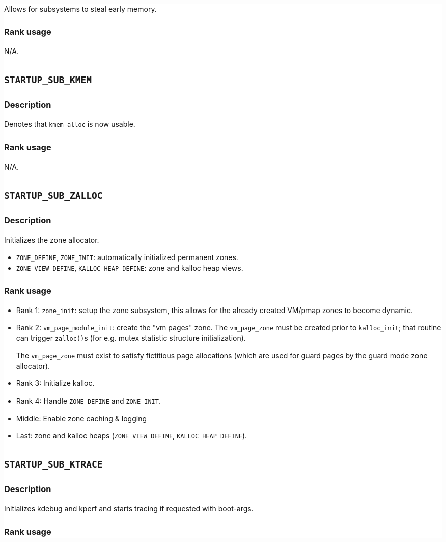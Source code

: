Allows for subsystems to steal early memory.

### Rank usage

N/A.


`STARTUP_SUB_KMEM`
------------------

### Description

Denotes that `kmem_alloc` is now usable.

### Rank usage

N/A.

`STARTUP_SUB_ZALLOC`
--------------------

### Description

Initializes the zone allocator.

- `ZONE_DEFINE`, `ZONE_INIT`: automatically initialized permanent zones.
- `ZONE_VIEW_DEFINE`, `KALLOC_HEAP_DEFINE`: zone and kalloc heap views.


### Rank usage

- Rank 1: `zone_init`: setup the zone subsystem, this allows for the already
  created VM/pmap zones to become dynamic.

- Rank 2: `vm_page_module_init`: create the "vm pages" zone.
  The `vm_page_zone` must be created prior to `kalloc_init`; that routine can
  trigger `zalloc()`s (for e.g. mutex statistic structure initialization).

  The `vm_page_zone` must exist to satisfy fictitious page allocations
  (which are used for guard pages by the guard mode zone allocator).

- Rank 3: Initialize kalloc.

- Rank 4: Handle `ZONE_DEFINE` and `ZONE_INIT`.

- Middle: Enable zone caching & logging

- Last:   zone and kalloc heaps (`ZONE_VIEW_DEFINE`, `KALLOC_HEAP_DEFINE`).

`STARTUP_SUB_KTRACE`
--------------------

### Description

Initializes kdebug and kperf and starts tracing if requested with boot-args.

### Rank usage
